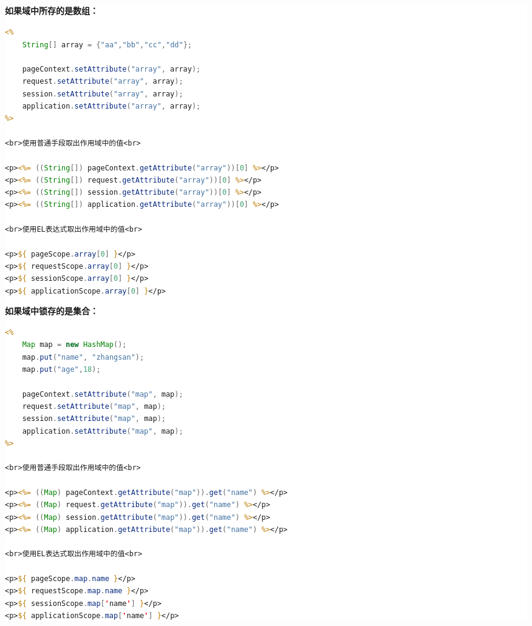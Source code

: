   **如果域中所存的是数组：**

```jsp
<%
    String[] array = {"aa","bb","cc","dd"};

    pageContext.setAttribute("array", array);
    request.setAttribute("array", array);
    session.setAttribute("array", array);
    application.setAttribute("array", array);
%>

<br>使用普通手段取出作用域中的值<br>

<p><%= ((String[]) pageContext.getAttribute("array"))[0] %></p>
<p><%= ((String[]) request.getAttribute("array"))[0] %></p>
<p><%= ((String[]) session.getAttribute("array"))[0] %></p>
<p><%= ((String[]) application.getAttribute("array"))[0] %></p>

<br>使用EL表达式取出作用域中的值<br>

<p>${ pageScope.array[0] }</p>
<p>${ requestScope.array[0] }</p>
<p>${ sessionScope.array[0] }</p>
<p>${ applicationScope.array[0] }</p>
```

  **如果域中锁存的是集合：**

```jsp
<%
    Map map = new HashMap();
    map.put("name", "zhangsan");
    map.put("age",18);

    pageContext.setAttribute("map", map);
    request.setAttribute("map", map);
    session.setAttribute("map", map);
    application.setAttribute("map", map);
%>

<br>使用普通手段取出作用域中的值<br>

<p><%= ((Map) pageContext.getAttribute("map")).get("name") %></p>
<p><%= ((Map) request.getAttribute("map")).get("name") %></p>
<p><%= ((Map) session.getAttribute("map")).get("name") %></p>
<p><%= ((Map) application.getAttribute("map")).get("name") %></p>

<br>使用EL表达式取出作用域中的值<br>

<p>${ pageScope.map.name }</p>
<p>${ requestScope.map.name }</p>
<p>${ sessionScope.map['name'] }</p>
<p>${ applicationScope.map['name'] }</p>
```
